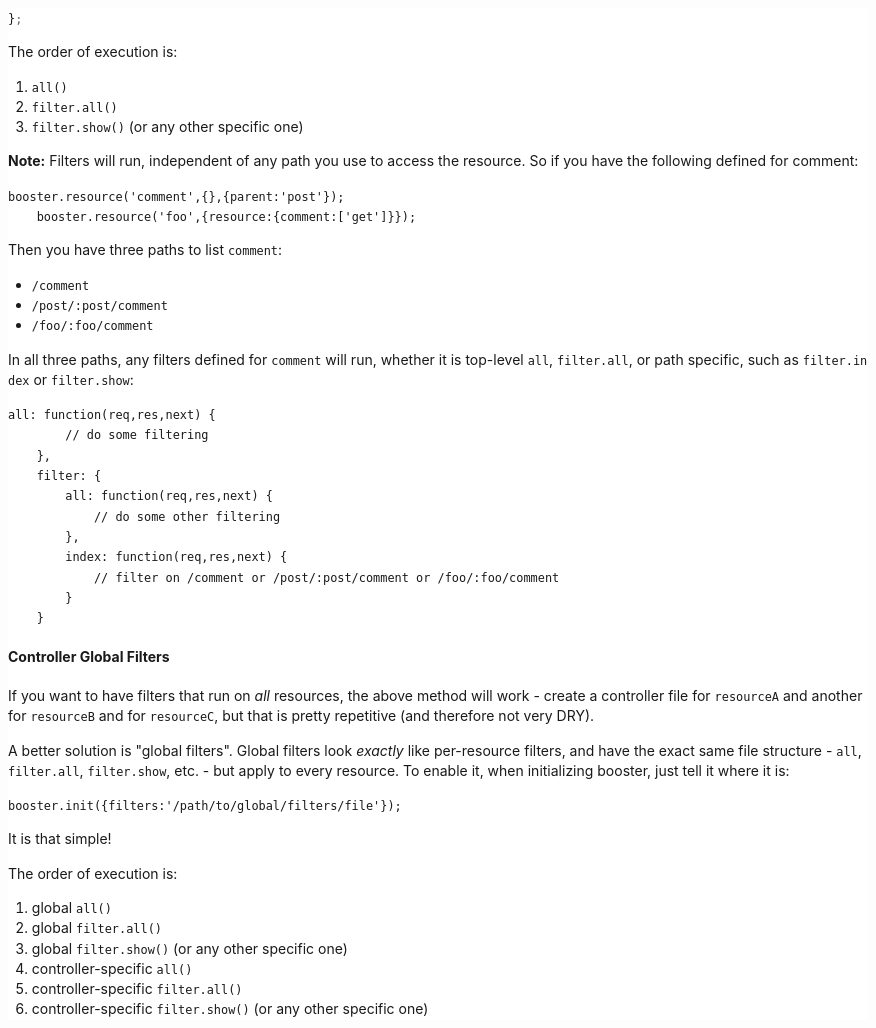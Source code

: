 ````JavaScript
};
````

The order of execution is:

1. `all()`
2. `filter.all()`
3. `filter.show()` (or any other specific one)

**Note:** Filters will run, independent of any path you use to access the resource. So if you have the following defined for comment:

    booster.resource('comment',{},{parent:'post'});
		booster.resource('foo',{resource:{comment:['get']}});
		
Then you have three paths to list `comment`:

* `/comment`
* `/post/:post/comment`
* `/foo/:foo/comment`

In all three paths, any filters defined for `comment` will run, whether it is top-level `all`, `filter.all`, or path specific, such as `filter.index` or `filter.show`:

    all: function(req,res,next) {
			// do some filtering
		},
		filter: {
			all: function(req,res,next) {
				// do some other filtering
			},
			index: function(req,res,next) {
				// filter on /comment or /post/:post/comment or /foo/:foo/comment
			}
		}


#### Controller Global Filters
If you want to have filters that run on *all* resources, the above method will work - create a controller file for `resourceA` and another for `resourceB` and for `resourceC`, but that is pretty repetitive (and therefore not very DRY).

A better solution is "global filters". Global filters look *exactly* like per-resource filters, and have the exact same file structure - `all`, `filter.all`, `filter.show`, etc. - but apply to every resource. To enable it, when initializing booster, just tell it where it is:

    booster.init({filters:'/path/to/global/filters/file'});
		
It is that simple!

The order of execution is:

1. global `all()`
2. global `filter.all()`
3. global `filter.show()` (or any other specific one)
4. controller-specific `all()`
5. controller-specific `filter.all()`
6. controller-specific `filter.show()` (or any other specific one)
